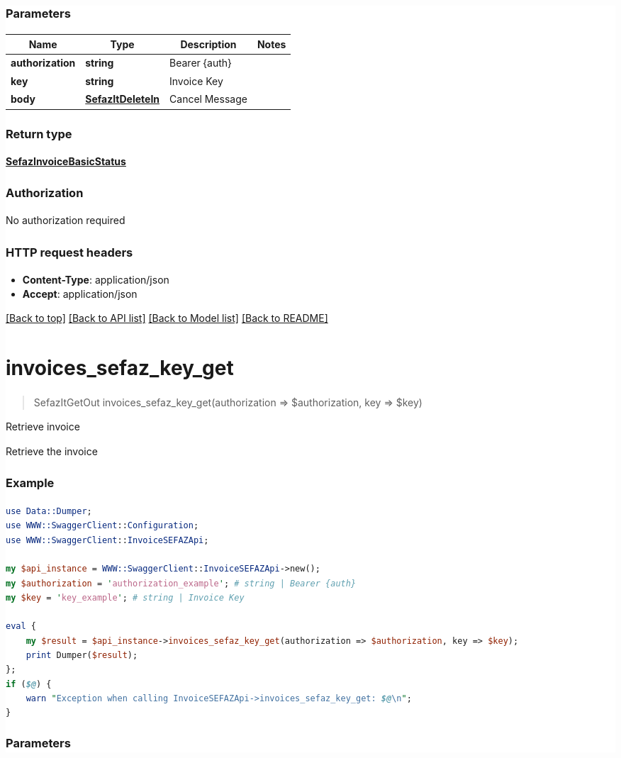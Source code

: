### Parameters

Name | Type | Description  | Notes
------------- | ------------- | ------------- | -------------
 **authorization** | **string**| Bearer {auth} | 
 **key** | **string**| Invoice Key | 
 **body** | [**SefazItDeleteIn**](SefazItDeleteIn.md)| Cancel Message | 

### Return type

[**SefazInvoiceBasicStatus**](SefazInvoiceBasicStatus.md)

### Authorization

No authorization required

### HTTP request headers

 - **Content-Type**: application/json
 - **Accept**: application/json

[[Back to top]](#) [[Back to API list]](../README.md#documentation-for-api-endpoints) [[Back to Model list]](../README.md#documentation-for-models) [[Back to README]](../README.md)

# **invoices_sefaz_key_get**
> SefazItGetOut invoices_sefaz_key_get(authorization => $authorization, key => $key)

Retrieve invoice

Retrieve the invoice

### Example 
```perl
use Data::Dumper;
use WWW::SwaggerClient::Configuration;
use WWW::SwaggerClient::InvoiceSEFAZApi;

my $api_instance = WWW::SwaggerClient::InvoiceSEFAZApi->new();
my $authorization = 'authorization_example'; # string | Bearer {auth}
my $key = 'key_example'; # string | Invoice Key

eval { 
    my $result = $api_instance->invoices_sefaz_key_get(authorization => $authorization, key => $key);
    print Dumper($result);
};
if ($@) {
    warn "Exception when calling InvoiceSEFAZApi->invoices_sefaz_key_get: $@\n";
}
```

### Parameters
